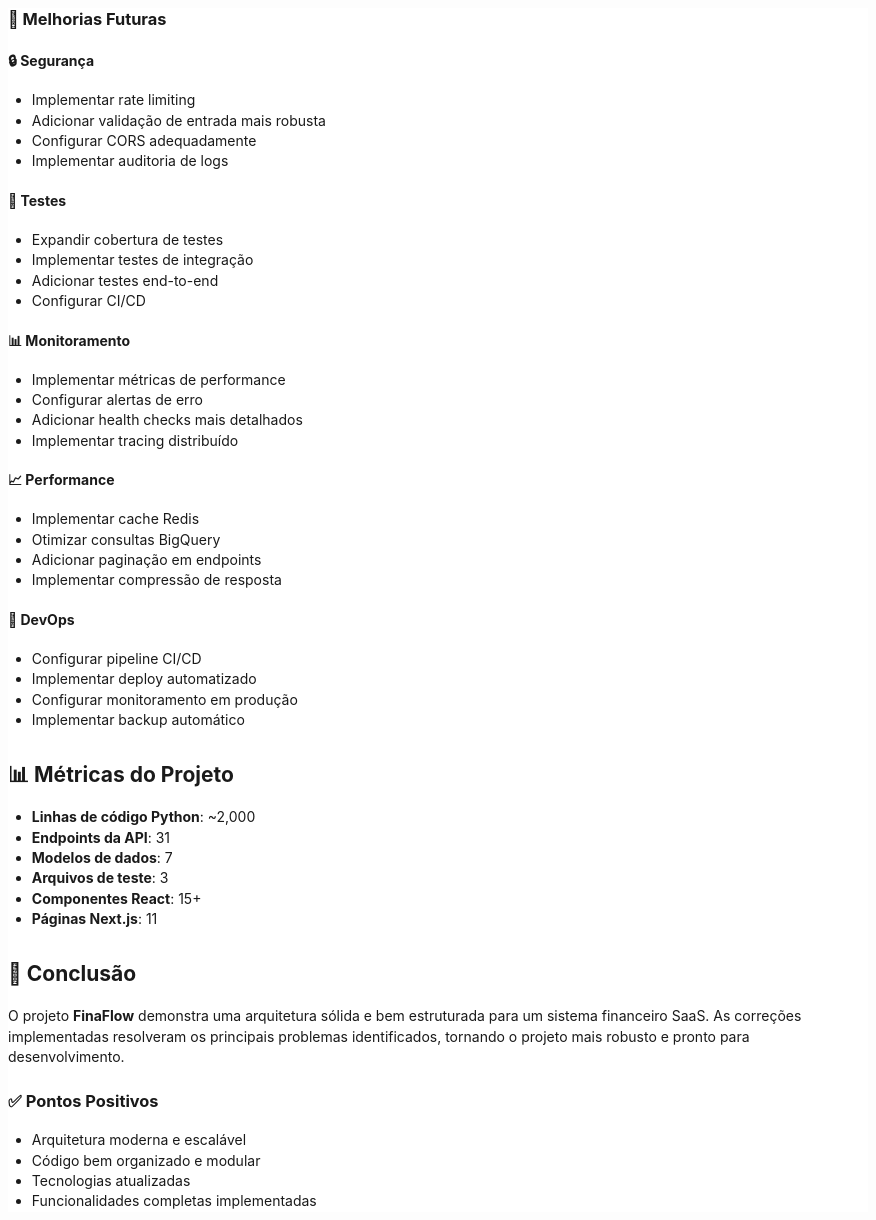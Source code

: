 ### 🎯 Melhorias Futuras

#### 🔒 Segurança
- Implementar rate limiting
- Adicionar validação de entrada mais robusta
- Configurar CORS adequadamente
- Implementar auditoria de logs

#### 🧪 Testes
- Expandir cobertura de testes
- Implementar testes de integração
- Adicionar testes end-to-end
- Configurar CI/CD

#### 📊 Monitoramento
- Implementar métricas de performance
- Configurar alertas de erro
- Adicionar health checks mais detalhados
- Implementar tracing distribuído

#### 📈 Performance
- Implementar cache Redis
- Otimizar consultas BigQuery
- Adicionar paginação em endpoints
- Implementar compressão de resposta

#### 🔧 DevOps
- Configurar pipeline CI/CD
- Implementar deploy automatizado
- Configurar monitoramento em produção
- Implementar backup automático

## 📊 Métricas do Projeto

- **Linhas de código Python**: ~2,000
- **Endpoints da API**: 31
- **Modelos de dados**: 7
- **Arquivos de teste**: 3
- **Componentes React**: 15+
- **Páginas Next.js**: 11

## 🎉 Conclusão

O projeto **FinaFlow** demonstra uma arquitetura sólida e bem estruturada para um sistema financeiro SaaS. As correções implementadas resolveram os principais problemas identificados, tornando o projeto mais robusto e pronto para desenvolvimento.

### ✅ Pontos Positivos
- Arquitetura moderna e escalável
- Código bem organizado e modular
- Tecnologias atualizadas
- Funcionalidades completas implementadas
